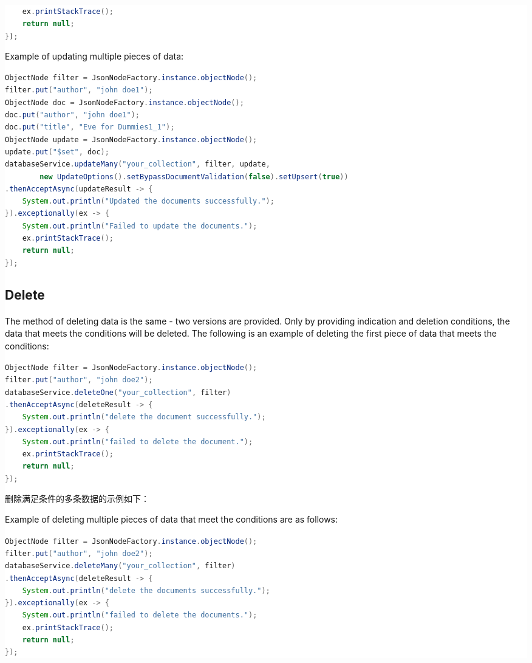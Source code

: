 ```java
    ex.printStackTrace();
    return null;
});
```

Example of updating multiple pieces of data:

```java
ObjectNode filter = JsonNodeFactory.instance.objectNode();
filter.put("author", "john doe1");
ObjectNode doc = JsonNodeFactory.instance.objectNode();
doc.put("author", "john doe1");
doc.put("title", "Eve for Dummies1_1");
ObjectNode update = JsonNodeFactory.instance.objectNode();
update.put("$set", doc);
databaseService.updateMany("your_collection", filter, update,
		new UpdateOptions().setBypassDocumentValidation(false).setUpsert(true))
.thenAcceptAsync(updateResult -> {
    System.out.println("Updated the documents successfully.");
}).exceptionally(ex -> {
    System.out.println("Failed to update the documents.");
    ex.printStackTrace();
    return null;
});
```

## Delete

The method of deleting data is the same - two versions are provided. Only by providing indication and deletion conditions, the data that meets the conditions will be deleted. The following is an example of deleting the first piece of data that meets the conditions:

```java
ObjectNode filter = JsonNodeFactory.instance.objectNode();
filter.put("author", "john doe2");
databaseService.deleteOne("your_collection", filter)
.thenAcceptAsync(deleteResult -> {
    System.out.println("delete the document successfully.");
}).exceptionally(ex -> {
    System.out.println("failed to delete the document.");
    ex.printStackTrace();
    return null;
});
```

删除满足条件的多条数据的示例如下：

Example of deleting multiple pieces of data that meet the conditions are as follows:

```java
ObjectNode filter = JsonNodeFactory.instance.objectNode();
filter.put("author", "john doe2");
databaseService.deleteMany("your_collection", filter)
.thenAcceptAsync(deleteResult -> {
    System.out.println("delete the documents successfully.");
}).exceptionally(ex -> {
    System.out.println("failed to delete the documents.");
    ex.printStackTrace();
    return null;
});
```
